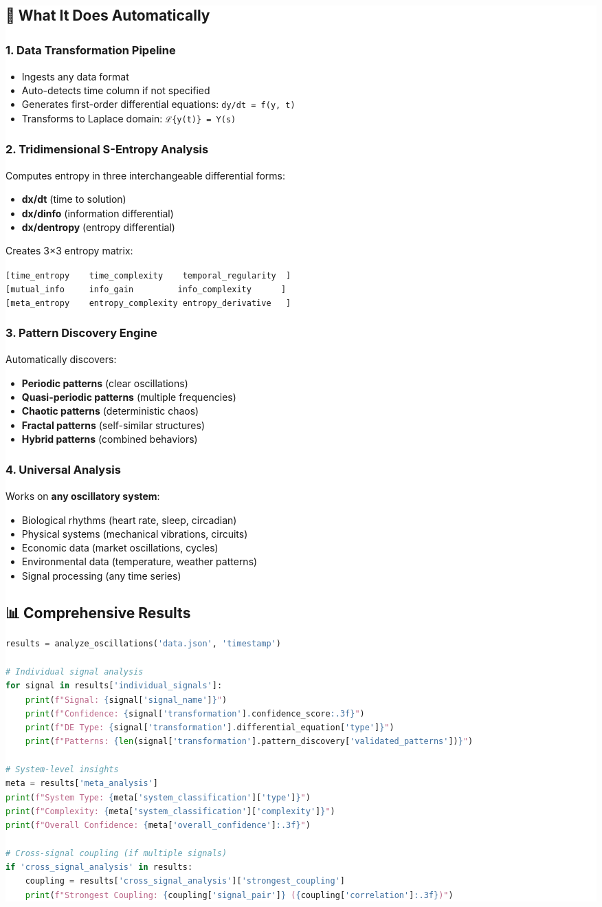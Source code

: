 ## 🔬 What It Does Automatically

### 1. **Data Transformation Pipeline**
- Ingests any data format
- Auto-detects time column if not specified
- Generates first-order differential equations: `dy/dt = f(y, t)`
- Transforms to Laplace domain: `ℒ{y(t)} = Y(s)`

### 2. **Tridimensional S-Entropy Analysis**
Computes entropy in three interchangeable differential forms:
- **dx/dt** (time to solution)
- **dx/dinfo** (information differential)  
- **dx/dentropy** (entropy differential)

Creates 3×3 entropy matrix:
```
[time_entropy    time_complexity    temporal_regularity  ]
[mutual_info     info_gain         info_complexity      ]
[meta_entropy    entropy_complexity entropy_derivative   ]
```

### 3. **Pattern Discovery Engine**
Automatically discovers:
- **Periodic patterns** (clear oscillations)
- **Quasi-periodic patterns** (multiple frequencies)
- **Chaotic patterns** (deterministic chaos)
- **Fractal patterns** (self-similar structures)
- **Hybrid patterns** (combined behaviors)

### 4. **Universal Analysis**
Works on **any oscillatory system**:
- Biological rhythms (heart rate, sleep, circadian)
- Physical systems (mechanical vibrations, circuits)
- Economic data (market oscillations, cycles)
- Environmental data (temperature, weather patterns)
- Signal processing (any time series)

## 📊 Comprehensive Results

```python
results = analyze_oscillations('data.json', 'timestamp')

# Individual signal analysis
for signal in results['individual_signals']:
    print(f"Signal: {signal['signal_name']}")
    print(f"Confidence: {signal['transformation'].confidence_score:.3f}")
    print(f"DE Type: {signal['transformation'].differential_equation['type']}")
    print(f"Patterns: {len(signal['transformation'].pattern_discovery['validated_patterns'])}")

# System-level insights
meta = results['meta_analysis']
print(f"System Type: {meta['system_classification']['type']}")
print(f"Complexity: {meta['system_classification']['complexity']}")
print(f"Overall Confidence: {meta['overall_confidence']:.3f}")

# Cross-signal coupling (if multiple signals)
if 'cross_signal_analysis' in results:
    coupling = results['cross_signal_analysis']['strongest_coupling']
    print(f"Strongest Coupling: {coupling['signal_pair']} ({coupling['correlation']:.3f})")
```

